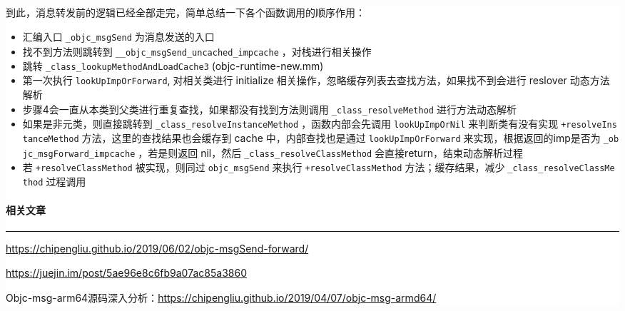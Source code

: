 到此，消息转发前的逻辑已经全部走完，简单总结一下各个函数调用的顺序作用：

- 汇编入口 `_objc_msgSend` 为消息发送的入口
- 找不到方法则跳转到 `__objc_msgSend_uncached_impcache` ，对栈进行相关操作
- 跳转 `_class_lookupMethodAndLoadCache3` (objc-runtime-new.mm)
- 第一次执行 `lookUpImpOrForward`, 对相关类进行 initialize 相关操作，忽略缓存列表去查找方法，如果找不到会进行 reslover 动态方法解析
- 步骤4会一直从本类到父类进行重复查找，如果都没有找到方法则调用 `_class_resolveMethod` 进行方法动态解析
- 如果是非元类，则直接跳转到 `_class_resolveInstanceMethod` ，函数内部会先调用 `lookUpImpOrNil` 来判断类有没有实现 `+resolveInstanceMethod` 方法，这里的查找结果也会缓存到 cache 中，内部查找也是通过 `lookUpImpOrForward` 来实现，根据返回的imp是否为 `_objc_msgForward_impcache` ，若是则返回 nil，然后 `_class_resolveClassMethod` 会直接return，结束动态解析过程
- 若 `+resolveClassMethod` 被实现，则同过 `objc_msgSend` 来执行 `+resolveClassMethod` 方法；缓存结果，减少 `_class_resolveClassMethod` 过程调用



#### 相关文章

----

https://chipengliu.github.io/2019/06/02/objc-msgSend-forward/

https://juejin.im/post/5ae96e8c6fb9a07ac85a3860

Objc-msg-arm64源码深入分析：https://chipengliu.github.io/2019/04/07/objc-msg-armd64/
